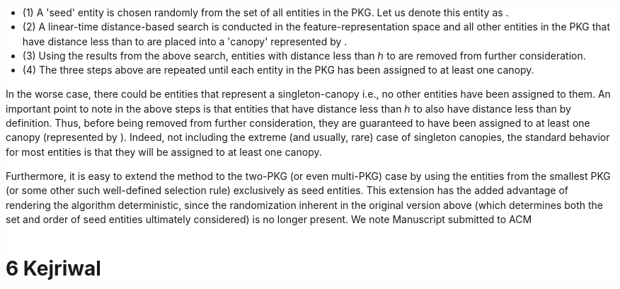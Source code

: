 - (1) A 'seed' entity is chosen randomly from the set of all entities in the PKG. Let us denote this entity as .
- (2) A linear-time distance-based search is conducted in the feature-representation space and all other entities in the PKG that have distance less than to are placed into a 'canopy' represented by .
- (3) Using the results from the above search, entities with distance less than ℎ to are removed from further consideration.
- (4) The three steps above are repeated until each entity in the PKG has been assigned to at least one canopy.

In the worse case, there could be entities that represent a singleton-canopy i.e., no other entities have been assigned to them. An important point to note in the above steps is that entities that have distance less than ℎ to also have distance less than by definition. Thus, before being removed from further consideration, they are guaranteed to have been assigned to at least one canopy (represented by ). Indeed, not including the extreme (and usually, rare) case of singleton canopies, the standard behavior for most entities is that they will be assigned to at least one canopy.

Furthermore, it is easy to extend the method to the two-PKG (or even multi-PKG) case by using the entities from the smallest PKG (or some other such well-defined selection rule) exclusively as seed entities. This extension has the added advantage of rendering the algorithm deterministic, since the randomization inherent in the original version above (which determines both the set and order of seed entities ultimately considered) is no longer present. We note Manuscript submitted to ACM

# <span id="page-5-0"></span>6 Kejriwal
